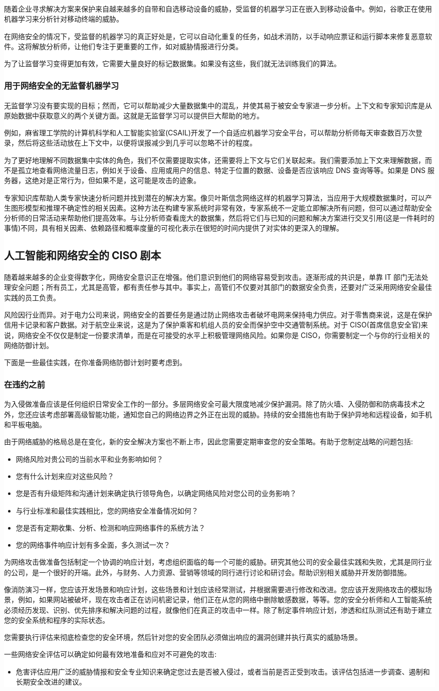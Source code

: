 随着企业寻求解决方案来保护来自越来越多的自带和自选移动设备的威胁，受监督的机器学习正在嵌入到移动设备中。例如，谷歌正在使用机器学习来分析针对移动终端的威胁。

在网络安全的情况下，受监督的机器学习的真正好处是，它可以自动化重复的任务，如战术消防，以手动响应票证和运行脚本来修复恶意软件。这将解放分析师，让他们专注于更重要的工作，如对威胁情报进行分类。

为了让监督学习变得更加有效，它需要大量良好的标记数据集。如果没有这些，我们就无法训练我们的算法。

### 用于网络安全的无监督机器学习

无监督学习没有要实现的目标；然而，它可以帮助减少大量数据集中的混乱，并使其易于被安全专家进一步分析。上下文和专家知识库是从原始数据中获取意义的两个关键方面。这就是无监督学习可以提供巨大帮助的地方。

例如，麻省理工学院的计算机科学和人工智能实验室(CSAIL)开发了一个自适应机器学习安全平台，可以帮助分析师每天审查数百万次登录，然后将这些活动放在上下文中，以便将误报减少到几乎可以忽略不计的程度。

为了更好地理解不同数据集中实体的角色，我们不仅需要提取实体，还需要将上下文与它们关联起来。我们需要添加上下文来理解数据，而不是孤立地查看网络流量日志，例如关于设备、应用或用户的信息、特定于位置的数据、设备是否应该响应 DNS 查询等等。如果是 DNS 服务器，这绝对是正常行为，但如果不是，这可能是攻击的迹象。

专家知识库帮助人类专家快速分析问题并找到潜在的解决方案。像贝叶斯信念网络这样的机器学习算法，当应用于大规模数据集时，可以产生图形模型和推理不确定性的相关因素。这种方法在构建专家系统时非常有效，专家系统不一定能立即解决所有问题，但可以通过帮助安全分析师的日常活动来帮助他们提高效率。与让分析师查看庞大的数据集，然后将它们与已知的问题和解决方案进行交叉引用(这是一件耗时的事情)不同，具有相关因素、依赖路径和概率度量的可视化表示在很短的时间内提供了对实体的更深入的理解。

## 人工智能和网络安全的 CISO 剧本

随着越来越多的企业变得数字化，网络安全意识正在增强。他们意识到他们的网络容易受到攻击。逐渐形成的共识是，单靠 IT 部门无法处理安全问题；所有员工，尤其是高管，都有责任参与其中。事实上，高管们不仅要对其部门的数据安全负责，还要对广泛采用网络安全最佳实践的员工负责。

风险因行业而异。对于电力公司来说，网络安全的首要任务是通过防止网络攻击者破坏电网来保持电力供应。对于零售商来说，这是在保护信用卡记录和客户数据。对于航空业来说，这是为了保护乘客和机组人员的安全而保护空中交通管制系统。对于 CISO(首席信息安全官)来说，网络安全不仅仅是制定一份要求清单，而是在可接受的水平上积极管理网络风险。如果你是 CISO，你需要制定一个与你的行业相关的网络防御计划。

下面是一些最佳实践，在你准备网络防御计划时要考虑到。

### 在违约之前

为入侵做准备应该是任何组织日常安全工作的一部分。多层网络安全可最大限度地减少保护漏洞。除了防火墙、入侵防御和防病毒技术之外，您还应该考虑部署高级智能功能，通知您自己的网络边界之外正在出现的威胁。持续的安全措施也有助于保护异地和远程设备，如手机和平板电脑。

由于网络威胁的格局总是在变化，新的安全解决方案也不断上市，因此您需要定期审查您的安全策略。有助于您制定战略的问题包括:

*   网络风险对贵公司的当前水平和业务影响如何？

*   您有什么计划来应对这些风险？

*   您是否有升级矩阵和沟通计划来确定执行领导角色，以确定网络风险对您公司的业务影响？

*   与行业标准和最佳实践相比，您的网络安全准备情况如何？

*   您是否有定期收集、分析、检测和响应网络事件的系统方法？

*   您的网络事件响应计划有多全面，多久测试一次？

为网络攻击做准备包括制定一个协调的响应计划，考虑组织面临的每一个可能的威胁。研究其他公司的安全最佳实践和失败，尤其是同行业的公司，是一个很好的开端。此外，与财务、人力资源、营销等领域的同行进行讨论和研讨会。帮助识别相关威胁并开发防御措施。

像消防演习一样，您应该开发场景和响应计划，这些场景和计划应该经常测试，并根据需要进行修改和改进。您应该开发网络攻击的模拟场景，例如，如果网站被破坏，现在攻击者正在访问机密记录，他们正在从您的网络中删除敏感数据，等等。您的安全分析师和人工智能系统必须经历发现、识别、优先排序和解决问题的过程，就像他们在真正的攻击中一样。除了制定事件响应计划，渗透和红队测试还有助于建立您的安全系统和程序的实际状态。

您需要执行评估来彻底检查您的安全环境，然后针对您的安全团队必须做出响应的漏洞创建并执行真实的威胁场景。

一些网络安全评估可以确定如何最有效地准备和应对不可避免的攻击:

*   危害评估应用广泛的威胁情报和安全专业知识来确定您过去是否被入侵过，或者当前是否正受到攻击。该评估包括进一步调查、遏制和长期安全改进的建议。
